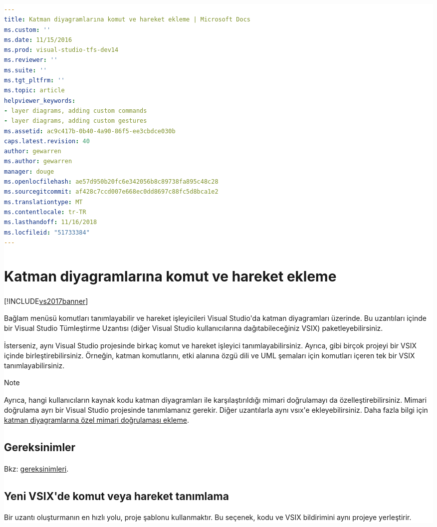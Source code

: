 ```yaml
---
title: Katman diyagramlarına komut ve hareket ekleme | Microsoft Docs
ms.custom: ''
ms.date: 11/15/2016
ms.prod: visual-studio-tfs-dev14
ms.reviewer: ''
ms.suite: ''
ms.tgt_pltfrm: ''
ms.topic: article
helpviewer_keywords:
- layer diagrams, adding custom commands
- layer diagrams, adding custom gestures
ms.assetid: ac9c417b-0b40-4a90-86f5-ee3cbdce030b
caps.latest.revision: 40
author: gewarren
ms.author: gewarren
manager: douge
ms.openlocfilehash: ae57d950b20fc6e342056b8c89738fa895c48c28
ms.sourcegitcommit: af428c7ccd007e668ec0dd8697c88fc5d8bca1e2
ms.translationtype: MT
ms.contentlocale: tr-TR
ms.lasthandoff: 11/16/2018
ms.locfileid: "51733384"
---
```

# <a name="add-commands-and-gestures-to-layer-diagrams"></a>Katman diyagramlarına komut ve hareket ekleme
[!INCLUDE[vs2017banner](../includes/vs2017banner.md)]

Bağlam menüsü komutları tanımlayabilir ve hareket işleyicileri Visual Studio'da katman diyagramları üzerinde. Bu uzantıları içinde bir Visual Studio Tümleştirme Uzantısı (diğer Visual Studio kullanıcılarına dağıtabileceğiniz VSIX) paketleyebilirsiniz.  
  
 İsterseniz, aynı Visual Studio projesinde birkaç komut ve hareket işleyici tanımlayabilirsiniz. Ayrıca, gibi birçok projeyi bir VSIX içinde birleştirebilirsiniz. Örneğin, katman komutlarını, etki alanına özgü dili ve UML şemaları için komutları içeren tek bir VSIX tanımlayabilirsiniz.  
  
> [!NOTE]
>  Ayrıca, hangi kullanıcıların kaynak kodu katman diyagramları ile karşılaştırıldığı mimari doğrulamayı da özelleştirebilirsiniz. Mimari doğrulama ayrı bir Visual Studio projesinde tanımlamanız gerekir. Diğer uzantılarla aynı vsıx'e ekleyebilirsiniz. Daha fazla bilgi için [katman diyagramlarına özel mimari doğrulaması ekleme](../modeling/add-custom-architecture-validation-to-layer-diagrams.md).  
  
## <a name="requirements"></a>Gereksinimler  
 Bkz: [gereksinimleri](../modeling/extend-layer-diagrams.md#prereqs).  
  
## <a name="defining-a-command-or-gesture-in-a-new-vsix"></a>Yeni VSIX'de komut veya hareket tanımlama  
 Bir uzantı oluşturmanın en hızlı yolu, proje şablonu kullanmaktır. Bu seçenek, kodu ve VSIX bildirimini aynı projeye yerleştirir.  
  
